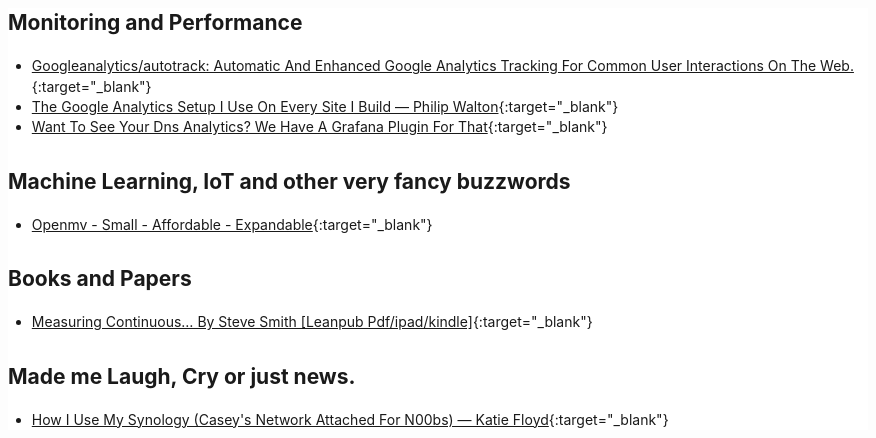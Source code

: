 ## Monitoring and Performance <a name="monitoring"></a> ##
* [Googleanalytics/autotrack: Automatic And Enhanced Google Analytics Tracking For Common User Interactions On The Web.](https://github.com/googleanalytics/autotrack){:target="_blank"}
* [The Google Analytics Setup I Use On Every Site I Build — Philip Walton](https://philipwalton.com/articles/the-google-analytics-setup-i-use-on-every-site-i-build/){:target="_blank"}
* [Want To See Your Dns Analytics? We Have A Grafana Plugin For That](https://blog.cloudflare.com/grafana-plugin/){:target="_blank"}

## Machine Learning, IoT and other very fancy buzzwords <a name="iot"></a> ##
* [Openmv - Small - Affordable - Expandable](https://openmv.io/){:target="_blank"}

## Books and Papers<a name="books"></a> ##
* [Measuring Continuous… By Steve Smith [Leanpub Pdf/ipad/kindle]](https://leanpub.com/measuringcontinuousdelivery){:target="_blank"}

## Made me Laugh, Cry or just news. <a name="news"></a> ##
* [How I Use My Synology (Casey's Network Attached For N00bs) — Katie Floyd](https://katiefloyd.com/blog/how-i-use-my-synology-caseys-network-attached-for-n00bs){:target="_blank"}